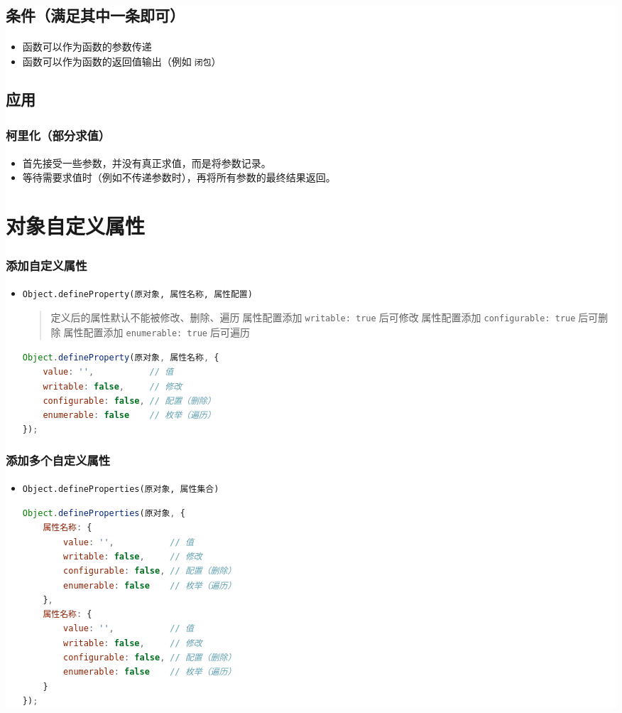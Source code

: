 ## 条件（满足其中一条即可）

- 函数可以作为函数的参数传递
- 函数可以作为函数的返回值输出（例如 `闭包`）

## 应用

### 柯里化（部分求值）

- 首先接受一些参数，并没有真正求值，而是将参数记录。
- 等待需要求值时（例如不传递参数时），再将所有参数的最终结果返回。

# 对象自定义属性

### 添加自定义属性

- `Object.defineProperty(原对象, 属性名称, 属性配置)`

  > 定义后的属性默认不能被修改、删除、遍历
  > 属性配置添加 `writable: true` 后可修改
  > 属性配置添加 `configurable: true` 后可删除
  > 属性配置添加 `enumerable: true` 后可遍历

  ```javascript
  Object.defineProperty(原对象, 属性名称, {
      value: '',           // 值
      writable: false,     // 修改
      configurable: false, // 配置（删除）
      enumerable: false    // 枚举（遍历）
  });
  ```

### 添加多个自定义属性

- `Object.defineProperties(原对象, 属性集合)`

  ```javascript
  Object.defineProperties(原对象, {
      属性名称: {
          value: '',           // 值
          writable: false,     // 修改
          configurable: false, // 配置（删除）
          enumerable: false    // 枚举（遍历）
      },
      属性名称: {
          value: '',           // 值
          writable: false,     // 修改
          configurable: false, // 配置（删除）
          enumerable: false    // 枚举（遍历）
      }
  });
  ```
